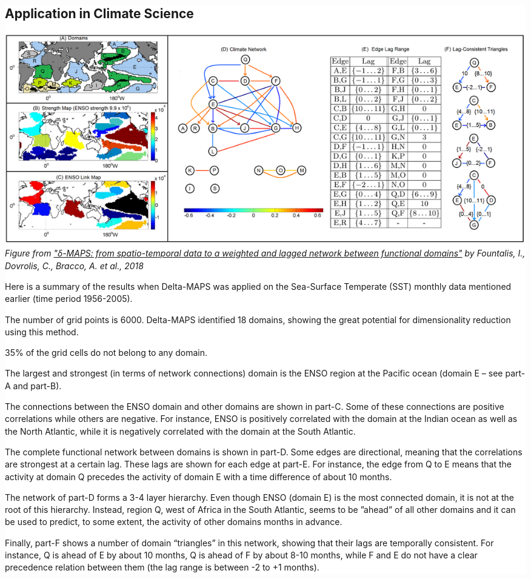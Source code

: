 ## Application in Climate Science
![M3L08_Fig24](imgs/M3L08_Fig24.png)
*Figure  from ["δ-MAPS: from spatio-temporal data to a weighted and lagged network between functional domains"](https://link.springer.com/article/10.1007/s41109-018-0078-z) by Fountalis, I., Dovrolis, C., Bracco, A. et al., 2018*

Here is a summary of the results when Delta-MAPS was applied on the Sea-Surface Temperate (SST) monthly data mentioned earlier (time period 1956-2005).  

The number of grid points is 6000. Delta-MAPS identified 18 domains, showing the great potential for dimensionality reduction using this method.   

35% of the grid cells do not belong to any domain.  

The largest and strongest (in terms of network connections) domain is the ENSO region at the Pacific ocean (domain E – see part-A and part-B). 

The connections between the ENSO domain and other domains are shown in part-C. Some of these connections are positive correlations while others are negative. For instance, ENSO is positively correlated with the domain at the Indian ocean as well as the North Atlantic, while it is negatively correlated with the domain at the South Atlantic.  

The complete functional network between domains is shown in part-D. Some edges are directional, meaning that the correlations are strongest at a certain lag. These lags are shown for each edge at part-E. For instance, the edge from Q to E means that the activity at domain Q precedes the activity of domain E with a time difference of about 10 months.  

The network of part-D forms a 3-4 layer hierarchy. Even though ENSO (domain E) is the most connected domain, it is not at the root of this hierarchy. Instead, region Q,  west of Africa in the South Atlantic, seems to be ”ahead” of all other domains and it can be used to predict, to some extent, the activity of other domains months in advance.  

Finally, part-F shows a number of domain “triangles” in this network, showing that their lags are temporally consistent. For instance, Q is ahead of E by about 10 months, Q is ahead of F by about 8-10 months, while F and E do not have a clear precedence relation between them (the lag range is between -2 to +1 months). 
